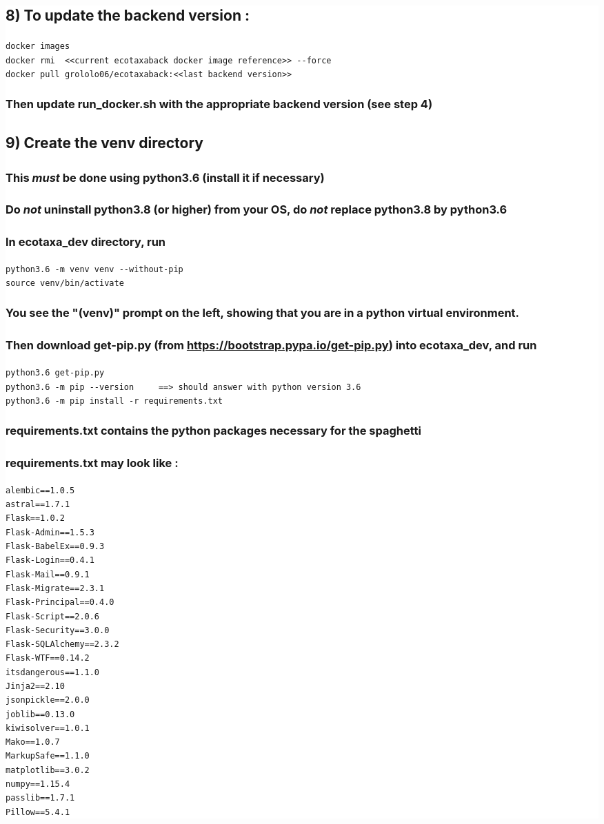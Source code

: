###
## 8) To update the backend version :
```
docker images
docker rmi  <<current ecotaxaback docker image reference>> --force
docker pull grololo06/ecotaxaback:<<last backend version>>
```
### Then update run_docker.sh with the appropriate backend version (see step 4)

###
## 9) Create the venv directory
### This *must* be done using python3.6 (install it if necessary)
### Do *not* uninstall python3.8 (or higher) from your OS, do *not* replace python3.8 by python3.6
### In ecotaxa_dev directory, run
```
python3.6 -m venv venv --without-pip
source venv/bin/activate
```
### You see the "(venv)" prompt on the left, showing that you are in a python virtual environment.
### Then download get-pip.py (from https://bootstrap.pypa.io/get-pip.py) into ecotaxa_dev, and run
```
python3.6 get-pip.py
python3.6 -m pip --version     ==> should answer with python version 3.6
python3.6 -m pip install -r requirements.txt
```
### requirements.txt contains the python packages necessary for the spaghetti
### requirements.txt may look like :
```
alembic==1.0.5
astral==1.7.1
Flask==1.0.2
Flask-Admin==1.5.3
Flask-BabelEx==0.9.3
Flask-Login==0.4.1
Flask-Mail==0.9.1
Flask-Migrate==2.3.1
Flask-Principal==0.4.0
Flask-Script==2.0.6
Flask-Security==3.0.0
Flask-SQLAlchemy==2.3.2
Flask-WTF==0.14.2
itsdangerous==1.1.0
Jinja2==2.10
jsonpickle==2.0.0
joblib==0.13.0
kiwisolver==1.0.1
Mako==1.0.7
MarkupSafe==1.1.0
matplotlib==3.0.2
numpy==1.15.4
passlib==1.7.1
Pillow==5.4.1
```
